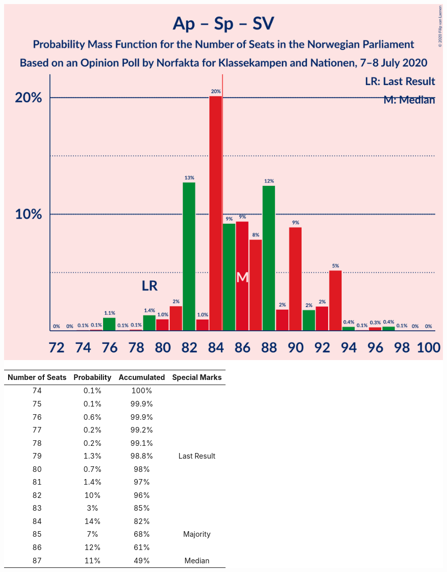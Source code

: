 ![Graph with seats probability mass function not yet produced](2020-07-08-Norfakta-coalitions-seats-pmf-ap–sp–sv.png "Seats Probability Mass Function")

| Number of Seats | Probability | Accumulated | Special Marks |
|:---------------:|:-----------:|:-----------:|:-------------:|
| 74 | 0.1% | 100% |  |
| 75 | 0.1% | 99.9% |  |
| 76 | 0.6% | 99.9% |  |
| 77 | 0.2% | 99.2% |  |
| 78 | 0.2% | 99.1% |  |
| 79 | 1.3% | 98.8% | Last Result |
| 80 | 0.7% | 98% |  |
| 81 | 1.4% | 97% |  |
| 82 | 10% | 96% |  |
| 83 | 3% | 85% |  |
| 84 | 14% | 82% |  |
| 85 | 7% | 68% | Majority |
| 86 | 12% | 61% |  |
| 87 | 11% | 49% | Median |